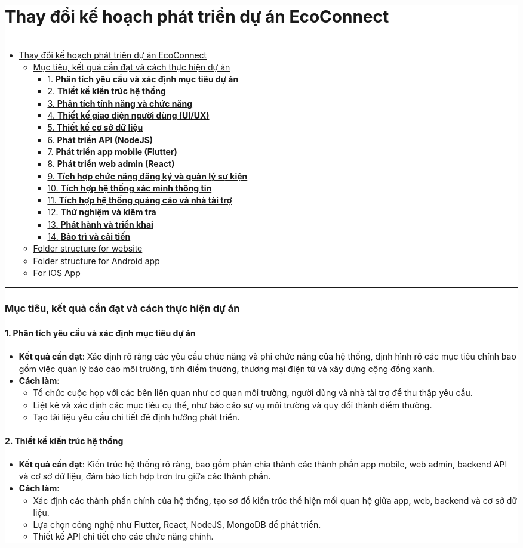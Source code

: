 # Thay đổi kế hoạch phát triển dự án EcoConnect
---

- [Thay đổi kế hoạch phát triển dự án EcoConnect](#thay-đổi-kế-hoạch-phát-triển-dự-án-ecoconnect)
    - [Mục tiêu, kết quả cần đạt và cách thực hiện dự án](#mục-tiêu-kết-quả-cần-đạt-và-cách-thực-hiện-dự-án)
      - [1. **Phân tích yêu cầu và xác định mục tiêu dự án**](#1-phân-tích-yêu-cầu-và-xác-định-mục-tiêu-dự-án)
      - [2. **Thiết kế kiến trúc hệ thống**](#2-thiết-kế-kiến-trúc-hệ-thống)
      - [3. **Phân tích tính năng và chức năng**](#3-phân-tích-tính-năng-và-chức-năng)
      - [4. **Thiết kế giao diện người dùng (UI/UX)**](#4-thiết-kế-giao-diện-người-dùng-uiux)
      - [5. **Thiết kế cơ sở dữ liệu**](#5-thiết-kế-cơ-sở-dữ-liệu)
      - [6. **Phát triển API (NodeJS)**](#6-phát-triển-api-nodejs)
      - [7. **Phát triển app mobile (Flutter)**](#7-phát-triển-app-mobile-flutter)
      - [8. **Phát triển web admin (React)**](#8-phát-triển-web-admin-react)
      - [9. **Tích hợp chức năng đăng ký và quản lý sự kiện**](#9-tích-hợp-chức-năng-đăng-ký-và-quản-lý-sự-kiện)
      - [10. **Tích hợp hệ thống xác minh thông tin**](#10-tích-hợp-hệ-thống-xác-minh-thông-tin)
      - [11. **Tích hợp hệ thống quảng cáo và nhà tài trợ**](#11-tích-hợp-hệ-thống-quảng-cáo-và-nhà-tài-trợ)
      - [12. **Thử nghiệm và kiểm tra**](#12-thử-nghiệm-và-kiểm-tra)
      - [13. **Phát hành và triển khai**](#13-phát-hành-và-triển-khai)
      - [14. **Bảo trì và cải tiến**](#14-bảo-trì-và-cải-tiến)
  - [Folder structure for website](#folder-structure-for-website)
  - [Folder structure for Android app](#folder-structure-for-android-app)
  - [For iOS App](#for-ios-app)

---
### Mục tiêu, kết quả cần đạt và cách thực hiện dự án

#### 1. **Phân tích yêu cầu và xác định mục tiêu dự án**

- **Kết quả cần đạt**: Xác định rõ ràng các yêu cầu chức năng và phi chức năng của hệ thống, định hình rõ các mục tiêu chính bao gồm việc quản lý báo cáo môi trường, tính điểm thưởng, thương mại điện tử và xây dựng cộng đồng xanh.
- **Cách làm**:
  - Tổ chức cuộc họp với các bên liên quan như cơ quan môi trường, người dùng và nhà tài trợ để thu thập yêu cầu.
  - Liệt kê và xác định các mục tiêu cụ thể, như báo cáo sự vụ môi trường và quy đổi thành điểm thưởng.
  - Tạo tài liệu yêu cầu chi tiết để định hướng phát triển.

#### 2. **Thiết kế kiến trúc hệ thống**

- **Kết quả cần đạt**: Kiến trúc hệ thống rõ ràng, bao gồm phân chia thành các thành phần app mobile, web admin, backend API và cơ sở dữ liệu, đảm bảo tích hợp trơn tru giữa các thành phần.
- **Cách làm**:
  - Xác định các thành phần chính của hệ thống, tạo sơ đồ kiến trúc thể hiện mối quan hệ giữa app, web, backend và cơ sở dữ liệu.
  - Lựa chọn công nghệ như Flutter, React, NodeJS, MongoDB để phát triển.
  - Thiết kế API chi tiết cho các chức năng chính.
